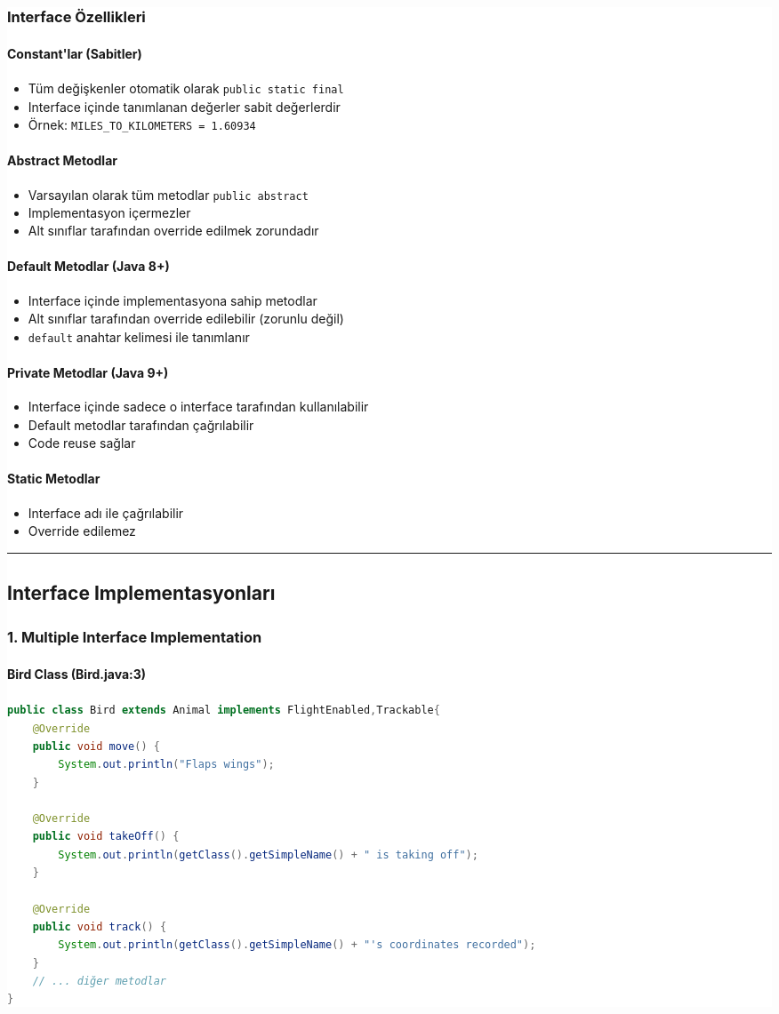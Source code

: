 ### Interface Özellikleri

#### Constant'lar (Sabitler)
- Tüm değişkenler otomatik olarak `public static final`
- Interface içinde tanımlanan değerler sabit değerlerdir
- Örnek: `MILES_TO_KILOMETERS = 1.60934`

#### Abstract Metodlar
- Varsayılan olarak tüm metodlar `public abstract`
- Implementasyon içermezler
- Alt sınıflar tarafından override edilmek zorundadır

#### Default Metodlar (Java 8+)
- Interface içinde implementasyona sahip metodlar
- Alt sınıflar tarafından override edilebilir (zorunlu değil)
- `default` anahtar kelimesi ile tanımlanır

#### Private Metodlar (Java 9+)
- Interface içinde sadece o interface tarafından kullanılabilir
- Default metodlar tarafından çağrılabilir
- Code reuse sağlar

#### Static Metodlar
- Interface adı ile çağrılabilir
- Override edilemez

---

## Interface Implementasyonları

### 1. Multiple Interface Implementation
#### Bird Class (Bird.java:3)
```java
public class Bird extends Animal implements FlightEnabled,Trackable{
    @Override
    public void move() {
        System.out.println("Flaps wings");
    }

    @Override
    public void takeOff() {
        System.out.println(getClass().getSimpleName() + " is taking off");
    }

    @Override
    public void track() {
        System.out.println(getClass().getSimpleName() + "'s coordinates recorded");
    }
    // ... diğer metodlar
}
```
